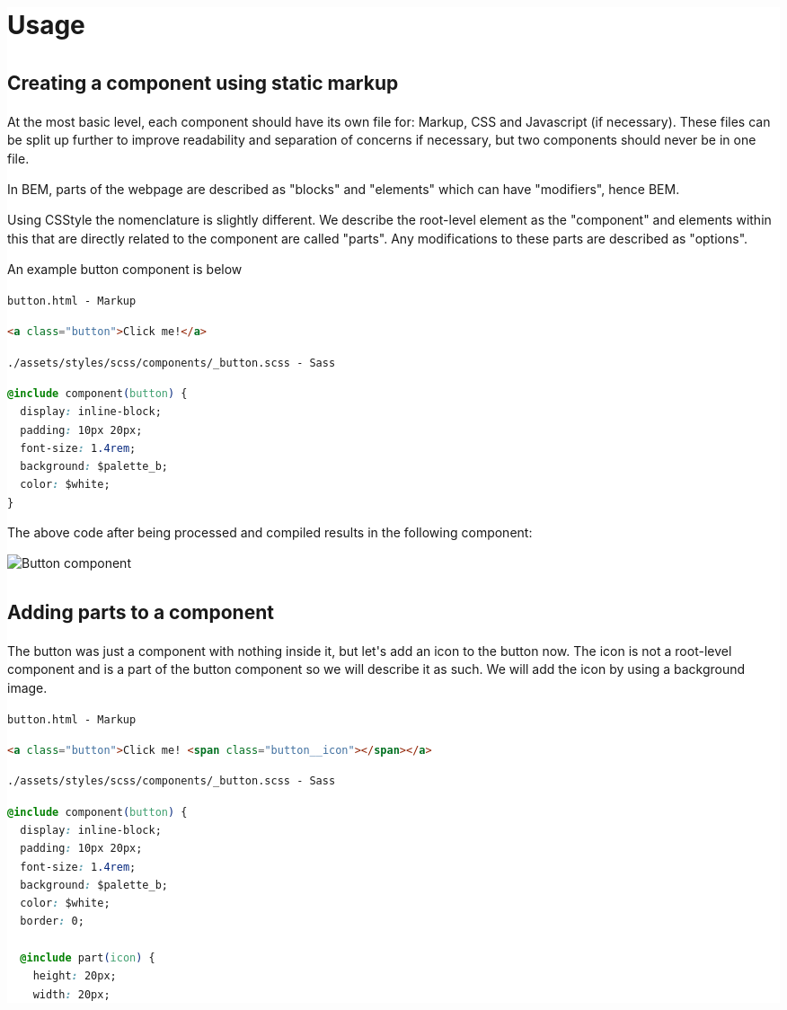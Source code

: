 # Usage
## Creating a component using static markup

At the most basic level, each component should have its own file for: Markup, CSS and Javascript (if necessary).
These files can be split up further to improve readability and separation of concerns if necessary, but two components
should never be in one file.

In BEM, parts of the webpage are described as "blocks" and "elements" which can have "modifiers", hence BEM.

Using CSStyle the nomenclature is slightly different. We describe the root-level element as the "component" and elements
within this that are directly related to the component are called "parts". Any modifications to these parts are described
as "options". 

An example button component is below

`button.html - Markup`
```html
<a class="button">Click me!</a>
```

`./assets/styles/scss/components/_button.scss - Sass` 
```css
@include component(button) {
  display: inline-block;
  padding: 10px 20px;
  font-size: 1.4rem;
  background: $palette_b;
  color: $white;
}
```
The above code after being processed and compiled results in the following component:

![Button component](button.png)

## Adding parts to a component 

The button was just a component with nothing inside it, but let's add an icon to the button now. The icon is not a root-level
component and is a part of the button component so we will describe it as such. We will add the icon by using a background
image.

`button.html - Markup`
```html
<a class="button">Click me! <span class="button__icon"></span></a>
```

`./assets/styles/scss/components/_button.scss - Sass` 
```css
@include component(button) {
  display: inline-block;
  padding: 10px 20px;
  font-size: 1.4rem;
  background: $palette_b;
  color: $white;
  border: 0;

  @include part(icon) {
    height: 20px;
    width: 20px;
```